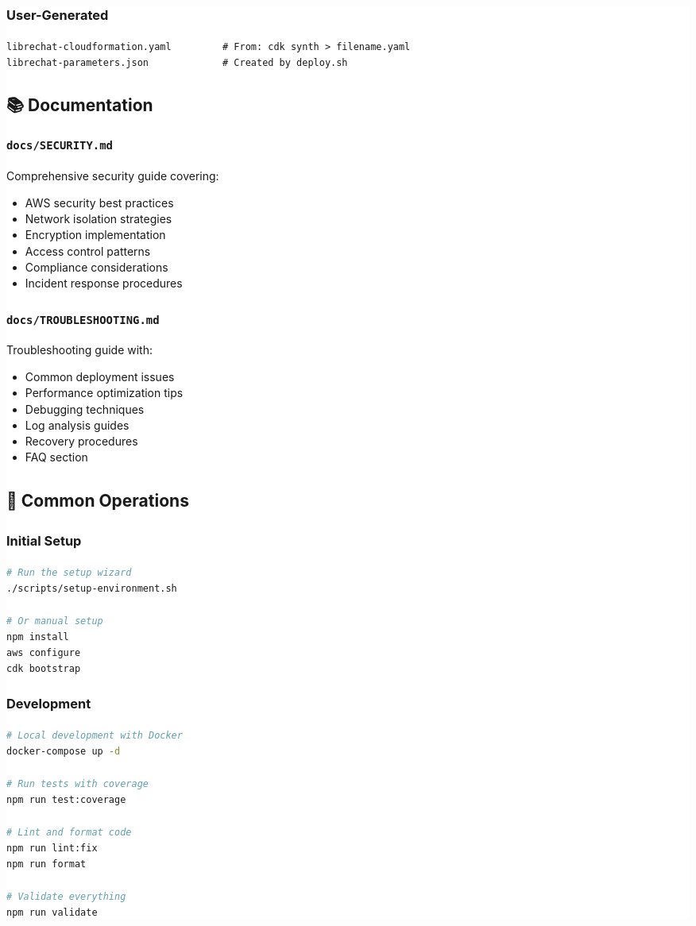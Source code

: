 ### User-Generated

```md
librechat-cloudformation.yaml         # From: cdk synth > filename.yaml
librechat-parameters.json             # Created by deploy.sh
```

## 📚 Documentation

### `docs/SECURITY.md`

Comprehensive security guide covering:
- AWS security best practices
- Network isolation strategies
- Encryption implementation
- Access control patterns
- Compliance considerations
- Incident response procedures

### `docs/TROUBLESHOOTING.md`

Troubleshooting guide with:
- Common deployment issues
- Performance optimization tips
- Debugging techniques
- Log analysis guides
- Recovery procedures
- FAQ section

## 🔧 Common Operations

### Initial Setup

```bash
# Run the setup wizard
./scripts/setup-environment.sh

# Or manual setup
npm install
aws configure
cdk bootstrap
```

### Development

```bash
# Local development with Docker
docker-compose up -d

# Run tests with coverage
npm run test:coverage

# Lint and format code
npm run lint:fix
npm run format

# Validate everything
npm run validate
```

